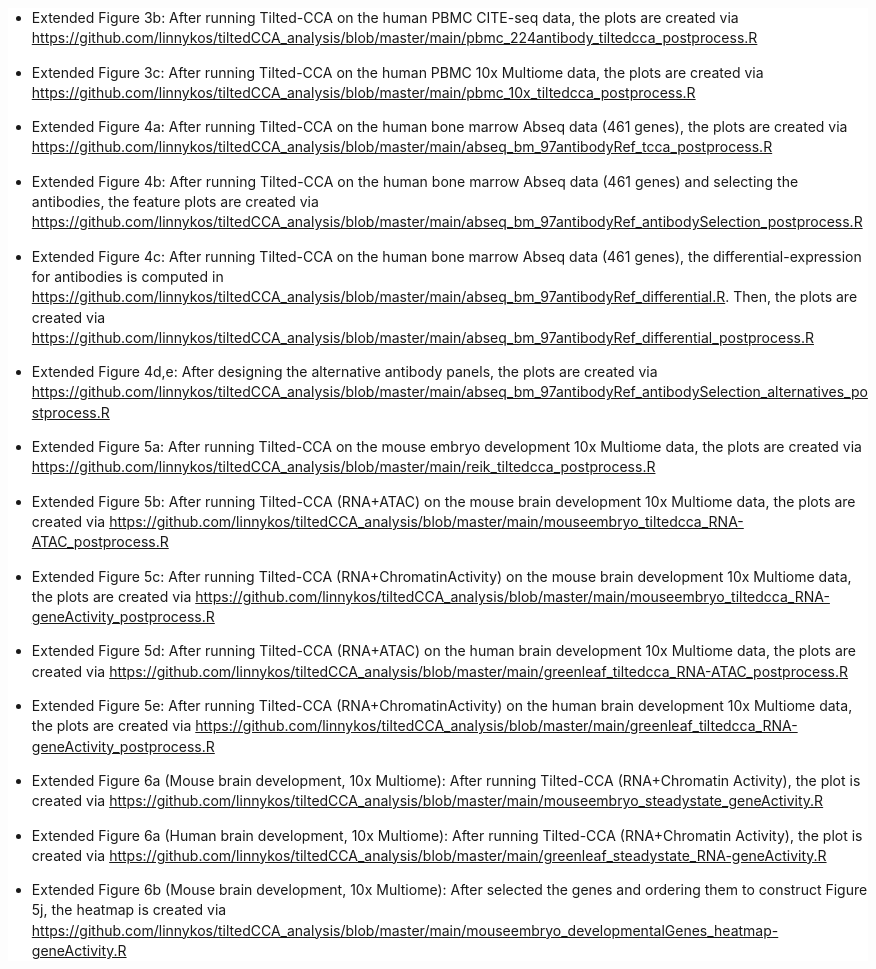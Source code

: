 * Extended Figure 3b: After running Tilted-CCA on the human PBMC CITE-seq data, the plots are created via https://github.com/linnykos/tiltedCCA_analysis/blob/master/main/pbmc_224antibody_tiltedcca_postprocess.R

* Extended Figure 3c: After running Tilted-CCA on the human PBMC 10x Multiome data, the plots are created via https://github.com/linnykos/tiltedCCA_analysis/blob/master/main/pbmc_10x_tiltedcca_postprocess.R

* Extended Figure 4a: After running Tilted-CCA on the human bone marrow Abseq data (461 genes), the plots are created via https://github.com/linnykos/tiltedCCA_analysis/blob/master/main/abseq_bm_97antibodyRef_tcca_postprocess.R

* Extended Figure 4b: After running Tilted-CCA on the human bone marrow Abseq data (461 genes) and selecting the antibodies, the feature plots are created via https://github.com/linnykos/tiltedCCA_analysis/blob/master/main/abseq_bm_97antibodyRef_antibodySelection_postprocess.R

* Extended Figure 4c: After running Tilted-CCA on the human bone marrow Abseq data (461 genes), the differential-expression for antibodies is computed in https://github.com/linnykos/tiltedCCA_analysis/blob/master/main/abseq_bm_97antibodyRef_differential.R. Then, the plots are created via https://github.com/linnykos/tiltedCCA_analysis/blob/master/main/abseq_bm_97antibodyRef_differential_postprocess.R

* Extended Figure 4d,e: After designing the alternative antibody panels, the plots are created via https://github.com/linnykos/tiltedCCA_analysis/blob/master/main/abseq_bm_97antibodyRef_antibodySelection_alternatives_postprocess.R

* Extended Figure 5a: After running Tilted-CCA on the mouse embryo development 10x Multiome data, the plots are created via https://github.com/linnykos/tiltedCCA_analysis/blob/master/main/reik_tiltedcca_postprocess.R

* Extended Figure 5b: After running Tilted-CCA (RNA+ATAC) on the mouse brain development 10x Multiome data, the plots are created via https://github.com/linnykos/tiltedCCA_analysis/blob/master/main/mouseembryo_tiltedcca_RNA-ATAC_postprocess.R

* Extended Figure 5c: After running Tilted-CCA (RNA+ChromatinActivity) on the mouse brain development 10x Multiome data, the plots are created via https://github.com/linnykos/tiltedCCA_analysis/blob/master/main/mouseembryo_tiltedcca_RNA-geneActivity_postprocess.R

* Extended Figure 5d: After running Tilted-CCA (RNA+ATAC) on the human brain development 10x Multiome data, the plots are created via https://github.com/linnykos/tiltedCCA_analysis/blob/master/main/greenleaf_tiltedcca_RNA-ATAC_postprocess.R

* Extended Figure 5e: After running Tilted-CCA (RNA+ChromatinActivity) on the human brain development 10x Multiome data, the plots are created via https://github.com/linnykos/tiltedCCA_analysis/blob/master/main/greenleaf_tiltedcca_RNA-geneActivity_postprocess.R

* Extended Figure 6a (Mouse brain development, 10x Multiome): After running Tilted-CCA (RNA+Chromatin Activity), the plot is created via https://github.com/linnykos/tiltedCCA_analysis/blob/master/main/mouseembryo_steadystate_geneActivity.R

* Extended Figure 6a (Human brain development, 10x Multiome): After running Tilted-CCA (RNA+Chromatin Activity), the plot is created via https://github.com/linnykos/tiltedCCA_analysis/blob/master/main/greenleaf_steadystate_RNA-geneActivity.R

* Extended Figure 6b (Mouse brain development, 10x Multiome): After selected the genes and ordering them to construct Figure 5j, the heatmap is created via https://github.com/linnykos/tiltedCCA_analysis/blob/master/main/mouseembryo_developmentalGenes_heatmap-geneActivity.R
